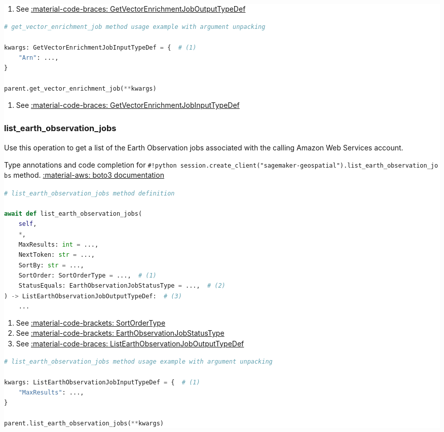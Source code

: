 1. See [:material-code-braces: GetVectorEnrichmentJobOutputTypeDef](./type_defs.md#getvectorenrichmentjoboutputtypedef)


```python
# get_vector_enrichment_job method usage example with argument unpacking

kwargs: GetVectorEnrichmentJobInputTypeDef = {  # (1)
    "Arn": ...,
}

parent.get_vector_enrichment_job(**kwargs)
```

1. See [:material-code-braces: GetVectorEnrichmentJobInputTypeDef](./type_defs.md#getvectorenrichmentjobinputtypedef)

### list\_earth\_observation\_jobs

Use this operation to get a list of the Earth Observation jobs associated with
the calling Amazon Web Services account.

Type annotations and code completion for `#!python session.create_client("sagemaker-geospatial").list_earth_observation_jobs` method.
[:material-aws: boto3 documentation](https://boto3.amazonaws.com/v1/documentation/api/latest/reference/services/sagemaker-geospatial/client/list_earth_observation_jobs.html)

```python
# list_earth_observation_jobs method definition

await def list_earth_observation_jobs(
    self,
    *,
    MaxResults: int = ...,
    NextToken: str = ...,
    SortBy: str = ...,
    SortOrder: SortOrderType = ...,  # (1)
    StatusEquals: EarthObservationJobStatusType = ...,  # (2)
) -> ListEarthObservationJobOutputTypeDef:  # (3)
    ...
```

1. See [:material-code-brackets: SortOrderType](./literals.md#sortordertype)
2. See [:material-code-brackets: EarthObservationJobStatusType](./literals.md#earthobservationjobstatustype)
3. See [:material-code-braces: ListEarthObservationJobOutputTypeDef](./type_defs.md#listearthobservationjoboutputtypedef)


```python
# list_earth_observation_jobs method usage example with argument unpacking

kwargs: ListEarthObservationJobInputTypeDef = {  # (1)
    "MaxResults": ...,
}

parent.list_earth_observation_jobs(**kwargs)
```
